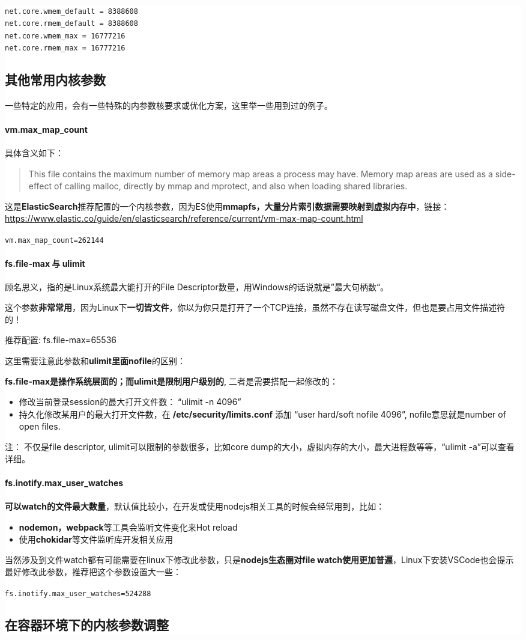```
net.core.wmem_default = 8388608
net.core.rmem_default = 8388608
net.core.wmem_max = 16777216
net.core.rmem_max = 16777216
```

## 其他常用内核参数

一些特定的应用，会有一些特殊的内参数核要求或优化方案，这里举一些用到过的例子。

#### vm.max_map_count

具体含义如下：

> This file contains the maximum number of memory map areas a process may have. Memory map areas are used as a side-effect of calling malloc, directly by mmap and mprotect, and also when loading shared libraries.

这是**ElasticSearch**推荐配置的一个内核参数，因为ES使用**mmapfs，大量分片索引数据需要映射到虚拟内存中**，链接：
https://www.elastic.co/guide/en/elasticsearch/reference/current/vm-max-map-count.html

```
vm.max_map_count=262144
```

#### fs.file-max 与 ulimit

顾名思义，指的是Linux系统最大能打开的File Descriptor数量，用Windows的话说就是”最大句柄数“。

这个参数**非常常用**，因为Linux下**一切皆文件**，你以为你只是打开了一个TCP连接，虽然不存在读写磁盘文件，但也是要占用文件描述符的！

推荐配置: fs.file-max=65536

这里需要注意此参数和**ulimit里面nofile**的区别：

**fs.file-max是操作系统层面的；而ulimit是限制用户级别的**, 二者是需要搭配一起修改的：

- 修改当前登录session的最大打开文件数： “ulimit -n 4096”
- 持久化修改某用户的最大打开文件数，在 **/etc/security/limits.conf** 添加 “user hard/soft nofile 4096”, nofile意思就是number of open files.

注： 不仅是file descriptor, ulimit可以限制的参数很多，比如core dump的大小，虚拟内存的大小，最大进程数等等，“ulimit -a”可以查看详细。

#### fs.inotify.max_user_watches

**可以watch的文件最大数量**，默认值比较小，在开发或使用nodejs相关工具的时候会经常用到，比如：

- **nodemon，webpack**等工具会监听文件变化来Hot reload
- 使用**chokidar**等文件监听库开发相关应用

当然涉及到文件watch都有可能需要在linux下修改此参数，只是**nodejs生态圈对file watch使用更加普遍**，Linux下安装VSCode也会提示最好修改此参数，推荐把这个参数设置大一些：

```
fs.inotify.max_user_watches=524288
```

## 在容器环境下的内核参数调整
